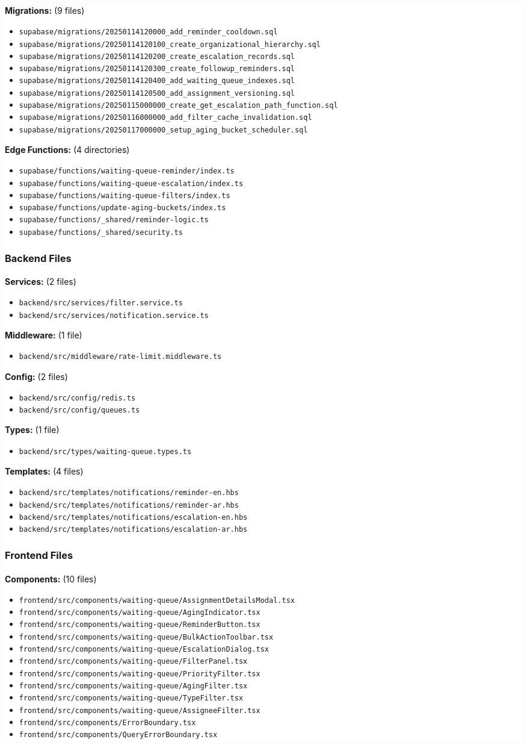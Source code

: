 **Migrations:** (9 files)
- `supabase/migrations/20250114120000_add_reminder_cooldown.sql`
- `supabase/migrations/20250114120100_create_organizational_hierarchy.sql`
- `supabase/migrations/20250114120200_create_escalation_records.sql`
- `supabase/migrations/20250114120300_create_followup_reminders.sql`
- `supabase/migrations/20250114120400_add_waiting_queue_indexes.sql`
- `supabase/migrations/20250114120500_add_assignment_versioning.sql`
- `supabase/migrations/20250115000000_create_get_escalation_path_function.sql`
- `supabase/migrations/20250116000000_add_filter_cache_invalidation.sql`
- `supabase/migrations/20250117000000_setup_aging_bucket_scheduler.sql`

**Edge Functions:** (4 directories)
- `supabase/functions/waiting-queue-reminder/index.ts`
- `supabase/functions/waiting-queue-escalation/index.ts`
- `supabase/functions/waiting-queue-filters/index.ts`
- `supabase/functions/update-aging-buckets/index.ts`
- `supabase/functions/_shared/reminder-logic.ts`
- `supabase/functions/_shared/security.ts`

### Backend Files

**Services:** (2 files)
- `backend/src/services/filter.service.ts`
- `backend/src/services/notification.service.ts`

**Middleware:** (1 file)
- `backend/src/middleware/rate-limit.middleware.ts`

**Config:** (2 files)
- `backend/src/config/redis.ts`
- `backend/src/config/queues.ts`

**Types:** (1 file)
- `backend/src/types/waiting-queue.types.ts`

**Templates:** (4 files)
- `backend/src/templates/notifications/reminder-en.hbs`
- `backend/src/templates/notifications/reminder-ar.hbs`
- `backend/src/templates/notifications/escalation-en.hbs`
- `backend/src/templates/notifications/escalation-ar.hbs`

### Frontend Files

**Components:** (10 files)
- `frontend/src/components/waiting-queue/AssignmentDetailsModal.tsx`
- `frontend/src/components/waiting-queue/AgingIndicator.tsx`
- `frontend/src/components/waiting-queue/ReminderButton.tsx`
- `frontend/src/components/waiting-queue/BulkActionToolbar.tsx`
- `frontend/src/components/waiting-queue/EscalationDialog.tsx`
- `frontend/src/components/waiting-queue/FilterPanel.tsx`
- `frontend/src/components/waiting-queue/PriorityFilter.tsx`
- `frontend/src/components/waiting-queue/AgingFilter.tsx`
- `frontend/src/components/waiting-queue/TypeFilter.tsx`
- `frontend/src/components/waiting-queue/AssigneeFilter.tsx`
- `frontend/src/components/ErrorBoundary.tsx`
- `frontend/src/components/QueryErrorBoundary.tsx`
